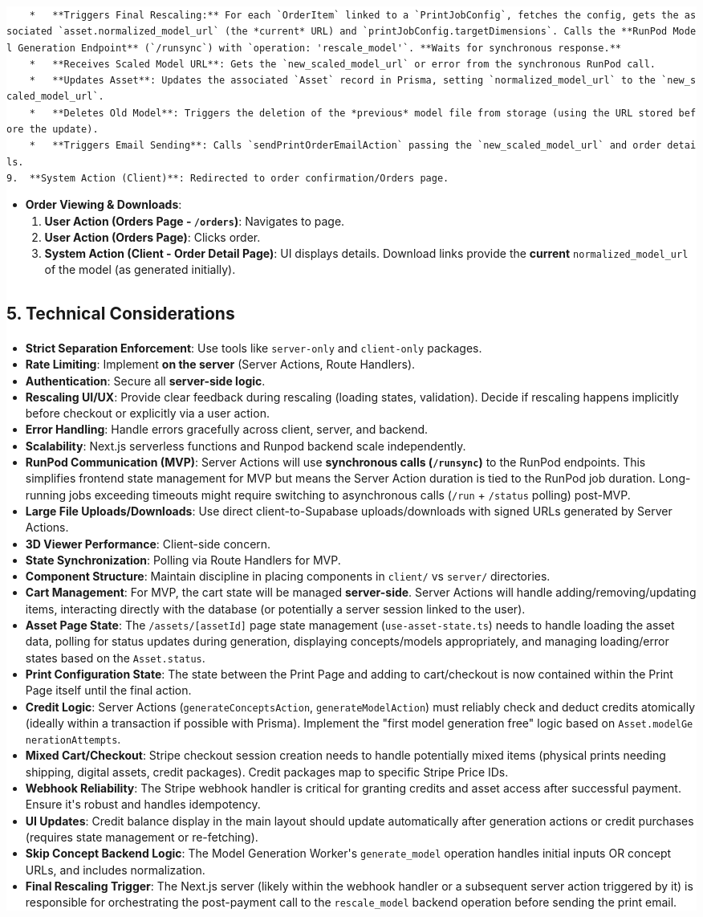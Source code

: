         *   **Triggers Final Rescaling:** For each `OrderItem` linked to a `PrintJobConfig`, fetches the config, gets the associated `asset.normalized_model_url` (the *current* URL) and `printJobConfig.targetDimensions`. Calls the **RunPod Model Generation Endpoint** (`/runsync`) with `operation: 'rescale_model'`. **Waits for synchronous response.**
        *   **Receives Scaled Model URL**: Gets the `new_scaled_model_url` or error from the synchronous RunPod call.
        *   **Updates Asset**: Updates the associated `Asset` record in Prisma, setting `normalized_model_url` to the `new_scaled_model_url`.
        *   **Deletes Old Model**: Triggers the deletion of the *previous* model file from storage (using the URL stored before the update).
        *   **Triggers Email Sending**: Calls `sendPrintOrderEmailAction` passing the `new_scaled_model_url` and order details.
    9.  **System Action (Client)**: Redirected to order confirmation/Orders page.

*   **Order Viewing & Downloads**: 
    1.  **User Action (Orders Page - `/orders`)**: Navigates to page.
    2.  **User Action (Orders Page)**: Clicks order.
    3.  **System Action (Client - Order Detail Page)**: UI displays details. Download links provide the **current** `normalized_model_url` of the model (as generated initially).

## 5. Technical Considerations

*   **Strict Separation Enforcement**: Use tools like `server-only` and `client-only` packages.
*   **Rate Limiting**: Implement **on the server** (Server Actions, Route Handlers).
*   **Authentication**: Secure all **server-side logic**.
*   **Rescaling UI/UX**: Provide clear feedback during rescaling (loading states, validation). Decide if rescaling happens implicitly before checkout or explicitly via a user action.
*   **Error Handling**: Handle errors gracefully across client, server, and backend.
*   **Scalability**: Next.js serverless functions and Runpod backend scale independently.
*   **RunPod Communication (MVP)**: Server Actions will use **synchronous calls (`/runsync`)** to the RunPod endpoints. This simplifies frontend state management for MVP but means the Server Action duration is tied to the RunPod job duration. Long-running jobs exceeding timeouts might require switching to asynchronous calls (`/run` + `/status` polling) post-MVP.
*   **Large File Uploads/Downloads**: Use direct client-to-Supabase uploads/downloads with signed URLs generated by Server Actions.
*   **3D Viewer Performance**: Client-side concern.
*   **State Synchronization**: Polling via Route Handlers for MVP.
*   **Component Structure**: Maintain discipline in placing components in `client/` vs `server/` directories.
*   **Cart Management**: For MVP, the cart state will be managed **server-side**. Server Actions will handle adding/removing/updating items, interacting directly with the database (or potentially a server session linked to the user).
*   **Asset Page State**: The `/assets/[assetId]` page state management (`use-asset-state.ts`) needs to handle loading the asset data, polling for status updates during generation, displaying concepts/models appropriately, and managing loading/error states based on the `Asset.status`.
*   **Print Configuration State**: The state between the Print Page and adding to cart/checkout is now contained within the Print Page itself until the final action.
*   **Credit Logic**: Server Actions (`generateConceptsAction`, `generateModelAction`) must reliably check and deduct credits atomically (ideally within a transaction if possible with Prisma). Implement the "first model generation free" logic based on `Asset.modelGenerationAttempts`.
*   **Mixed Cart/Checkout**: Stripe checkout session creation needs to handle potentially mixed items (physical prints needing shipping, digital assets, credit packages). Credit packages map to specific Stripe Price IDs.
*   **Webhook Reliability**: The Stripe webhook handler is critical for granting credits and asset access after successful payment. Ensure it's robust and handles idempotency.
*   **UI Updates**: Credit balance display in the main layout should update automatically after generation actions or credit purchases (requires state management or re-fetching).
*   **Skip Concept Backend Logic**: The Model Generation Worker's `generate_model` operation handles initial inputs OR concept URLs, and includes normalization.
*   **Final Rescaling Trigger**: The Next.js server (likely within the webhook handler or a subsequent server action triggered by it) is responsible for orchestrating the post-payment call to the `rescale_model` backend operation before sending the print email.